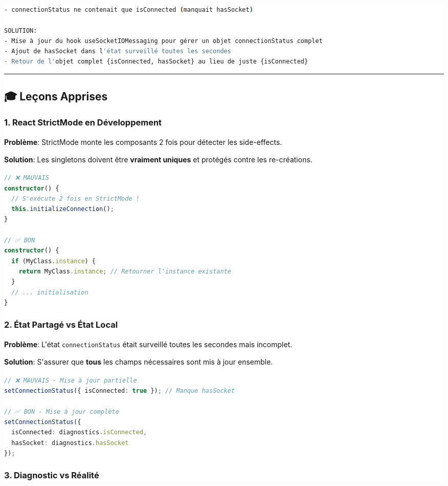 ```bash
- connectionStatus ne contenait que isConnected (manquait hasSocket)

SOLUTION:
- Mise à jour du hook useSocketIOMessaging pour gérer un objet connectionStatus complet
- Ajout de hasSocket dans l'état surveillé toutes les secondes
- Retour de l'objet complet {isConnected, hasSocket} au lieu de juste {isConnected}
```

---

## 🎓 Leçons Apprises

### 1. React StrictMode en Développement

**Problème**: StrictMode monte les composants 2 fois pour détecter les side-effects.

**Solution**: Les singletons doivent être **vraiment uniques** et protégés contre les re-créations.

```typescript
// ❌ MAUVAIS
constructor() {
  // S'exécute 2 fois en StrictMode !
  this.initializeConnection();
}

// ✅ BON
constructor() {
  if (MyClass.instance) {
    return MyClass.instance; // Retourner l'instance existante
  }
  // ... initialisation
}
```

### 2. État Partagé vs État Local

**Problème**: L'état `connectionStatus` était surveillé toutes les secondes mais incomplet.

**Solution**: S'assurer que **tous** les champs nécessaires sont mis à jour ensemble.

```typescript
// ❌ MAUVAIS - Mise à jour partielle
setConnectionStatus({ isConnected: true }); // Manque hasSocket

// ✅ BON - Mise à jour complète
setConnectionStatus({
  isConnected: diagnostics.isConnected,
  hasSocket: diagnostics.hasSocket
});
```

### 3. Diagnostic vs Réalité
